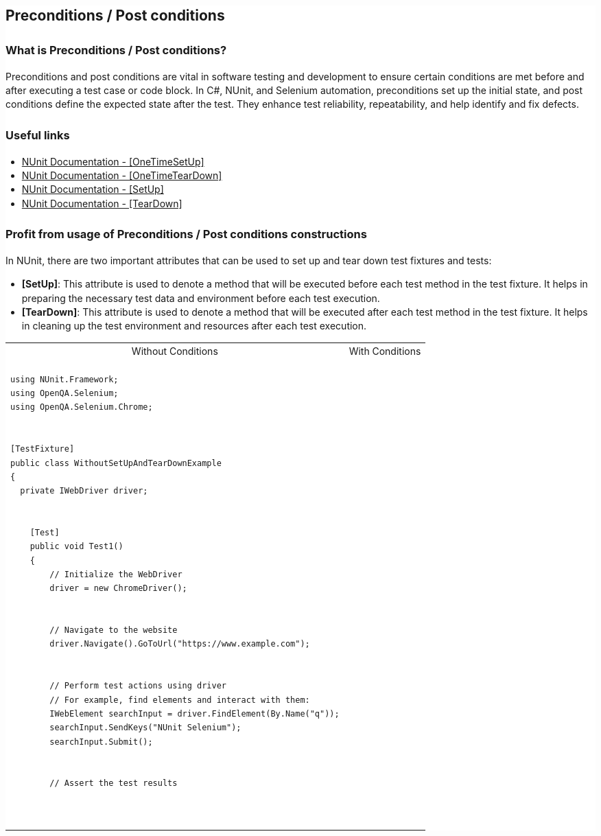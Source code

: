 ﻿## Preconditions / Post conditions

### What is Preconditions / Post conditions?

Preconditions and post conditions are vital in software testing and development to ensure certain conditions are met before and after executing a test case or code block. In C#, NUnit, and Selenium automation, preconditions set up the initial state, and post conditions define the expected state after the test. They enhance test reliability, repeatability, and help identify and fix defects.

### Useful links

- [NUnit Documentation - [OneTimeSetUp]](https://docs.nunit.org/articles/nunit/writing-tests/attributes/onetimesetup.html)
- [NUnit Documentation - [OneTimeTearDown]](https://docs.nunit.org/articles/nunit/writing-tests/attributes/onetimeteardown.html)
- [NUnit Documentation - [SetUp]](https://docs.nunit.org/articles/nunit/writing-tests/attributes/setup.html)
- [NUnit Documentation - [TearDown]](https://docs.nunit.org/articles/nunit/writing-tests/attributes/teardown.html)

### Profit from usage of Preconditions / Post conditions constructions

In NUnit, there are two important attributes that can be used to set up and tear down test fixtures and tests:

- **[SetUp]**: This attribute is used to denote a method that will be executed before each test method in the test fixture. It helps in preparing the necessary test data and environment before each test execution.
- **[TearDown]**: This attribute is used to denote a method that will be executed after each test method in the test fixture. It helps in cleaning up the test environment and resources after each test execution.

<table style="width: 200%;">
  <tr>
    <td align="center">Without Conditions</td>
    <td align="center">With Conditions</td>
  </tr>
  <tr>
    <td valign="top">
      <pre><code>using NUnit.Framework;
using OpenQA.Selenium;
using OpenQA.Selenium.Chrome;
<br>
[TestFixture]
public class WithoutSetUpAndTearDownExample
{
  private IWebDriver driver;
<br>
    [Test]
    public void Test1()
    {
        // Initialize the WebDriver
        driver = new ChromeDriver();
<br>
        // Navigate to the website
        driver.Navigate().GoToUrl("https://www.example.com");
<br>
        // Perform test actions using driver
        // For example, find elements and interact with them:
        IWebElement searchInput = driver.FindElement(By.Name("q"));
        searchInput.SendKeys("NUnit Selenium");
        searchInput.Submit();
<br>
        // Assert the test results